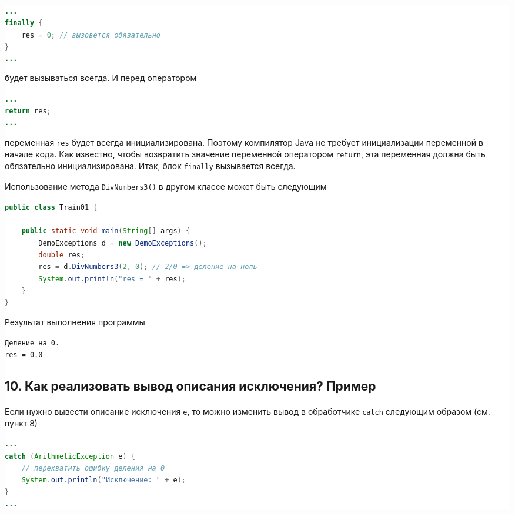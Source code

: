 ```java
...
finally {
    res = 0; // вызовется обязательно
}
...
```

будет вызываться всегда. И перед оператором

```java
...
return res;
...
```

переменная `res` будет всегда инициализирована. Поэтому компилятор Java не требует инициализации переменной в начале 
кода. Как известно, чтобы возвратить значение переменной оператором `return`, эта переменная должна быть обязательно 
инициализирована. Итак, блок `finally` вызывается всегда.

Использование метода `DivNumbers3()` в другом классе может быть следующим

```java
public class Train01 {

    public static void main(String[] args) {
        DemoExceptions d = new DemoExceptions();
        double res;
        res = d.DivNumbers3(2, 0); // 2/0 => деление на ноль
        System.out.println("res = " + res);
    }
}
```

Результат выполнения программы

```bash
Деление на 0.
res = 0.0
```

## 10. Как реализовать вывод описания исключения? Пример

Если нужно вывести описание исключения `e`, то можно изменить вывод в обработчике `catch` следующим образом (см. 
пункт 8)

```java
...
catch (ArithmeticException e) {
    // перехватить ошибку деления на 0
    System.out.println("Исключение: " + e);
}
...
```
